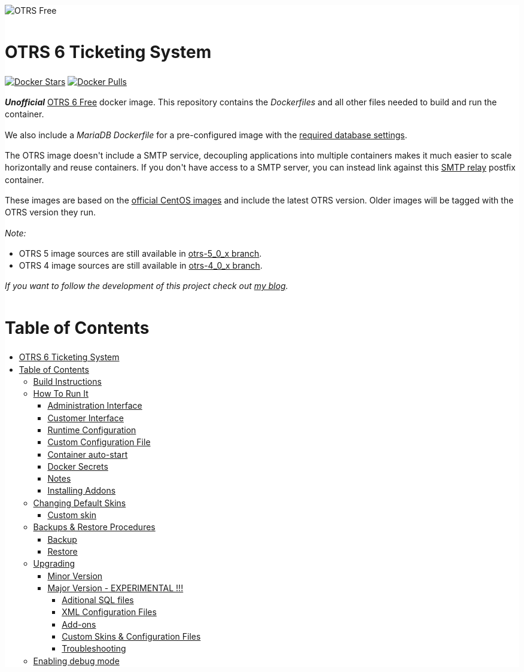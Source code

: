 ![OTRS Free](https://raw.githubusercontent.com/juanluisbaptiste/docker-otrs/master/img/logo_otrs6free.png)

# OTRS 6 Ticketing System
[![Docker Stars](https://img.shields.io/docker/stars/juanluisbaptiste/otrs.svg?style=flat-square)](https://hub.docker.com/r/juanluisbaptiste/otrs/)
[![Docker Pulls](https://img.shields.io/docker/pulls/juanluisbaptiste/otrs.svg?style=flat-square)](https://hub.docker.com/r/juanluisbaptiste/otrs/)

**_Unofficial_**  [OTRS 6 Free](http://www.otrs.com/software/) docker image. This repository contains the *Dockerfiles* and all other files needed to build and run the container.

We also include a *MariaDB Dockerfile* for a pre-configured image with the [required database settings](http://otrs.github.io/doc/manual/admin/stable/en/html/installation.html).

The OTRS image doesn't include a SMTP service, decoupling applications into multiple containers makes it much easier to scale horizontally and reuse containers. If you don't have access to a SMTP server, you can instead link against this [SMTP relay](https://github.com/juanluisbaptiste/docker-postfix) postfix container.

These images are based on the [official CentOS images](https://registry.hub.docker.com/_/centos/) and
include the latest OTRS version. Older images will be tagged with the OTRS version they run.

_Note:_
* OTRS 5 image sources are still available in [otrs-5_0_x branch](https://github.com/juanluisbaptiste/docker-otrs/tree/otrs-5_0_x).
* OTRS 4 image sources are still available in [otrs-4_0_x branch](https://github.com/juanluisbaptiste/docker-otrs/tree/otrs-4_0_x).

_If you want to follow the development of this project check out [my blog](http://not403.blogspot.com.co/search/label/otrs)._

Table of Contents
=================

   * [OTRS 6 Ticketing System](#otrs-6-ticketing-system)
   * [Table of Contents](#table-of-contents)
      * [Build Instructions](#build-instructions)
      * [How To Run It](#how-to-run-it)
         * [Administration Interface](#administration-interface)
         * [Customer Interface](#customer-interface)
         * [Runtime Configuration](#runtime-configuration)
         * [Custom Configuration File](#custom-configuration-file)
         * [Container auto-start](#container-auto-start)
         * [Docker Secrets](#docker-secrets)
         * [Notes](#notes)
         * [Installing Addons](#installing-addons)
      * [Changing Default Skins](#changing-default-skins)
         * [Custom skin](#custom-skin)
      * [Backups &amp; Restore Procedures](#backups--restore-procedures)
         * [Backup](#backup)
         * [Restore](#restore)
      * [Upgrading](#upgrading)
         * [Minor Version](#minor-version)
         * [Major Version - EXPERIMENTAL !!!](#major-version---experimental-)
            * [Aditional SQL files](#aditional-sql-files)
            * [XML Configuration Files](#xml-configuration-files)
            * [Add-ons](#add-ons)
            * [Custom Skins &amp; Configuration Files](#custom-skins--configuration-files)
            * [Troubleshooting](#troubleshooting)
      * [Enabling debug mode](#enabling-debug-mode)
